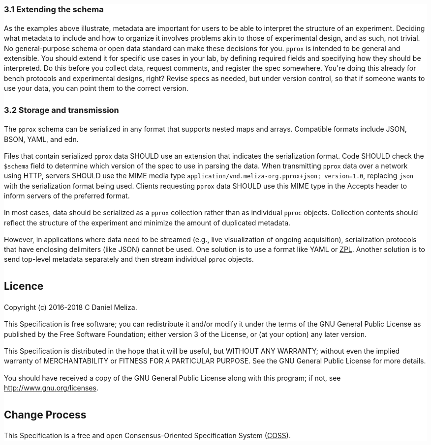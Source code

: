 ### 3.1 Extending the schema

As the examples above illustrate, metadata are important for users to be able to interpret the structure of an experiment. Deciding what metadata to include and how to organize it involves problems akin to those of experimental design, and as such, not trivial. No general-purpose schema or open data standard can make these decisions for you. `pprox` is intended to be general and extensible. You should extend it for specific use cases in your lab, by defining required fields and specifying how they should be interpreted. Do this before you collect data, request comments, and register the spec somewhere. You're doing this already for bench protocols and experimental designs, right?  Revise specs as needed, but under version control, so that if someone wants to use your data, you can point them to the correct version.

### 3.2 Storage and transmission

The `pprox` schema can be serialized in any format that supports nested maps and arrays. Compatible formats include JSON, BSON, YAML, and edn.

Files that contain serialized `pprox` data SHOULD use an extension that indicates the serialization format. Code SHOULD check the `$schema` field to determine which version of the spec to use in parsing the data. When transmitting `pprox` data over a network using HTTP, servers SHOULD use the MIME media type `application/vnd.meliza-org.pprox+json; version=1.0`, replacing `json` with the serialization format being used. Clients requesting `pprox` data SHOULD use this MIME type in the Accepts header to inform servers of the preferred format.

In most cases, data should be serialized as a `pprox` collection rather than as individual `pproc` objects.  Collection contents should reflect the structure of the experiment and minimize the amount of duplicated metadata.

However, in applications where data need to be streamed (e.g., live visualization of ongoing acquisition), serialization protocols that have enclosing delimiters (like JSON) cannot be used. One solution is to use a format like YAML or [ZPL](https://rfc.zeromq.org/spec:4/ZPL). Another solution is to send top-level metadata separately and then stream individual `pproc` objects.

## Licence

Copyright (c) 2016-2018 C Daniel Meliza.

This Specification is free software; you can redistribute it and/or modify it
under the terms of the GNU General Public License as published by the Free
Software Foundation; either version 3 of the License, or (at your option) any
later version.

This Specification is distributed in the hope that it will be useful, but
WITHOUT ANY WARRANTY; without even the implied warranty of MERCHANTABILITY or
FITNESS FOR A PARTICULAR PURPOSE. See the GNU General Public License for more
details.

You should have received a copy of the GNU General Public License along with
this program; if not, see <http://www.gnu.org/licenses>.

## Change Process

This Specification is a free and open Consensus-Oriented Specification System ([COSS](https://rfc.unprotocols.org/spec:2/COSS/)).
